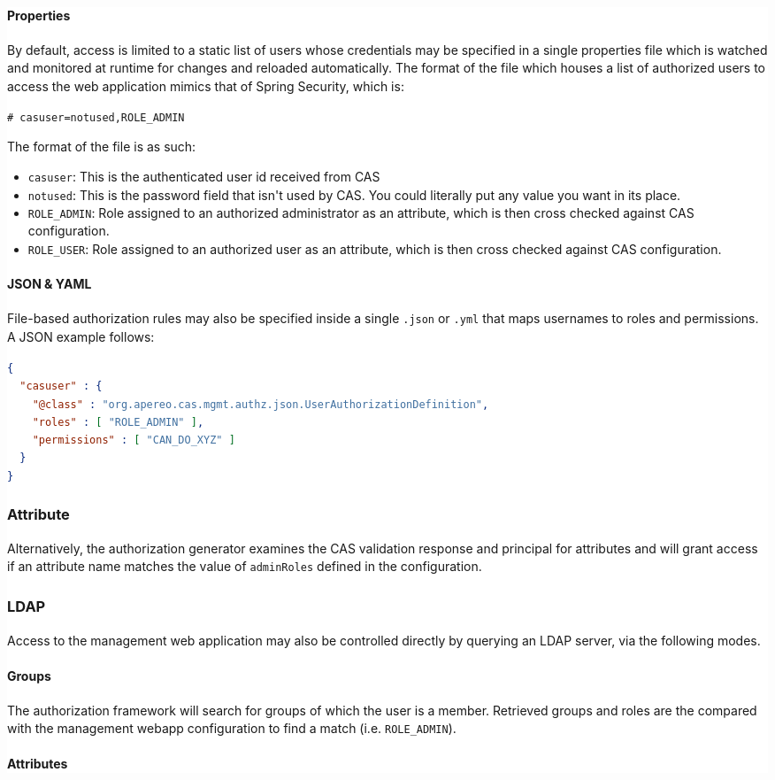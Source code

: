 #### Properties

By default, access is limited to a static list of users whose credentials may be specified in a single 
properties file which is watched and monitored at runtime for changes and reloaded automatically. 
The format of the file which houses a list of authorized users to access the web application mimics that of Spring Security, which is:

```properties
# casuser=notused,ROLE_ADMIN
```

The format of the file is as such:

- `casuser`: This is the authenticated user id received from CAS
- `notused`: This is the password field that isn't used by CAS. You could literally put any value you want in its place.
- `ROLE_ADMIN`: Role assigned to an authorized administrator as an attribute, which is then cross checked against CAS configuration.
- `ROLE_USER`: Role assigned to an authorized user as an attribute, which is then cross checked against CAS configuration.

#### JSON & YAML

File-based authorization rules may also be specified inside a single `.json` or `.yml` that maps usernames to roles and permissions. A JSON example follows:

```json
{
  "casuser" : {
    "@class" : "org.apereo.cas.mgmt.authz.json.UserAuthorizationDefinition",
    "roles" : [ "ROLE_ADMIN" ],
    "permissions" : [ "CAN_DO_XYZ" ]
  }
}
```

### Attribute

Alternatively, the authorization generator examines the CAS validation response and principal for attributes
and will grant access if an attribute name matches the value of `adminRoles` defined in the configuration.

### LDAP

Access to the management web application may also be controlled directly by querying an LDAP server, via the following modes.

#### Groups

The authorization framework will search for groups of which the user is a member. Retrieved groups 
and roles are the compared with the management webapp configuration to find a match (i.e. `ROLE_ADMIN`).

#### Attributes
